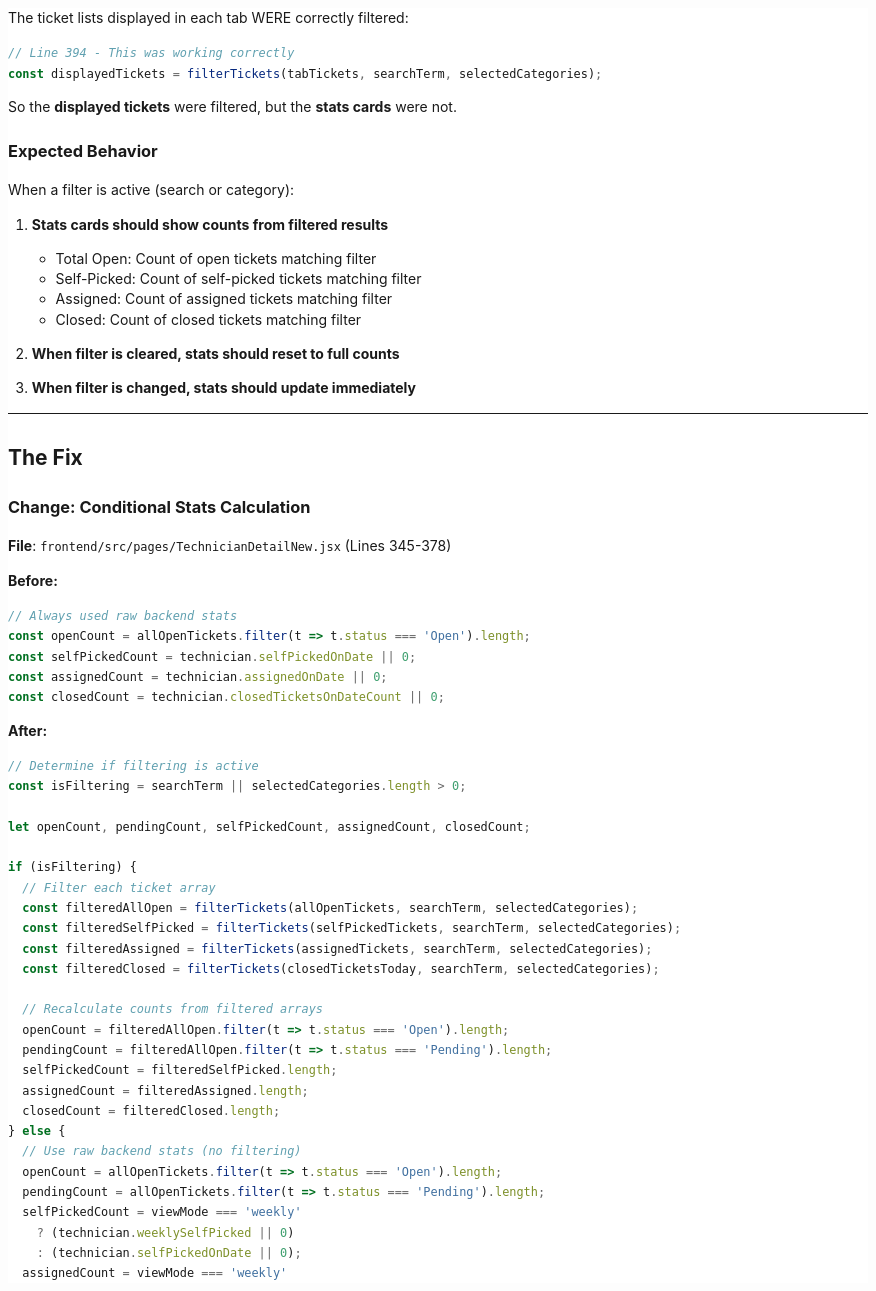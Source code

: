 The ticket lists displayed in each tab WERE correctly filtered:

```javascript
// Line 394 - This was working correctly
const displayedTickets = filterTickets(tabTickets, searchTerm, selectedCategories);
```

So the **displayed tickets** were filtered, but the **stats cards** were not.

### Expected Behavior

When a filter is active (search or category):
1. **Stats cards should show counts from filtered results**
   - Total Open: Count of open tickets matching filter
   - Self-Picked: Count of self-picked tickets matching filter
   - Assigned: Count of assigned tickets matching filter
   - Closed: Count of closed tickets matching filter

2. **When filter is cleared, stats should reset to full counts**

3. **When filter is changed, stats should update immediately**

---

## The Fix

### Change: Conditional Stats Calculation

**File**: `frontend/src/pages/TechnicianDetailNew.jsx` (Lines 345-378)

**Before:**
```javascript
// Always used raw backend stats
const openCount = allOpenTickets.filter(t => t.status === 'Open').length;
const selfPickedCount = technician.selfPickedOnDate || 0;
const assignedCount = technician.assignedOnDate || 0;
const closedCount = technician.closedTicketsOnDateCount || 0;
```

**After:**
```javascript
// Determine if filtering is active
const isFiltering = searchTerm || selectedCategories.length > 0;

let openCount, pendingCount, selfPickedCount, assignedCount, closedCount;

if (isFiltering) {
  // Filter each ticket array
  const filteredAllOpen = filterTickets(allOpenTickets, searchTerm, selectedCategories);
  const filteredSelfPicked = filterTickets(selfPickedTickets, searchTerm, selectedCategories);
  const filteredAssigned = filterTickets(assignedTickets, searchTerm, selectedCategories);
  const filteredClosed = filterTickets(closedTicketsToday, searchTerm, selectedCategories);

  // Recalculate counts from filtered arrays
  openCount = filteredAllOpen.filter(t => t.status === 'Open').length;
  pendingCount = filteredAllOpen.filter(t => t.status === 'Pending').length;
  selfPickedCount = filteredSelfPicked.length;
  assignedCount = filteredAssigned.length;
  closedCount = filteredClosed.length;
} else {
  // Use raw backend stats (no filtering)
  openCount = allOpenTickets.filter(t => t.status === 'Open').length;
  pendingCount = allOpenTickets.filter(t => t.status === 'Pending').length;
  selfPickedCount = viewMode === 'weekly'
    ? (technician.weeklySelfPicked || 0)
    : (technician.selfPickedOnDate || 0);
  assignedCount = viewMode === 'weekly'
```